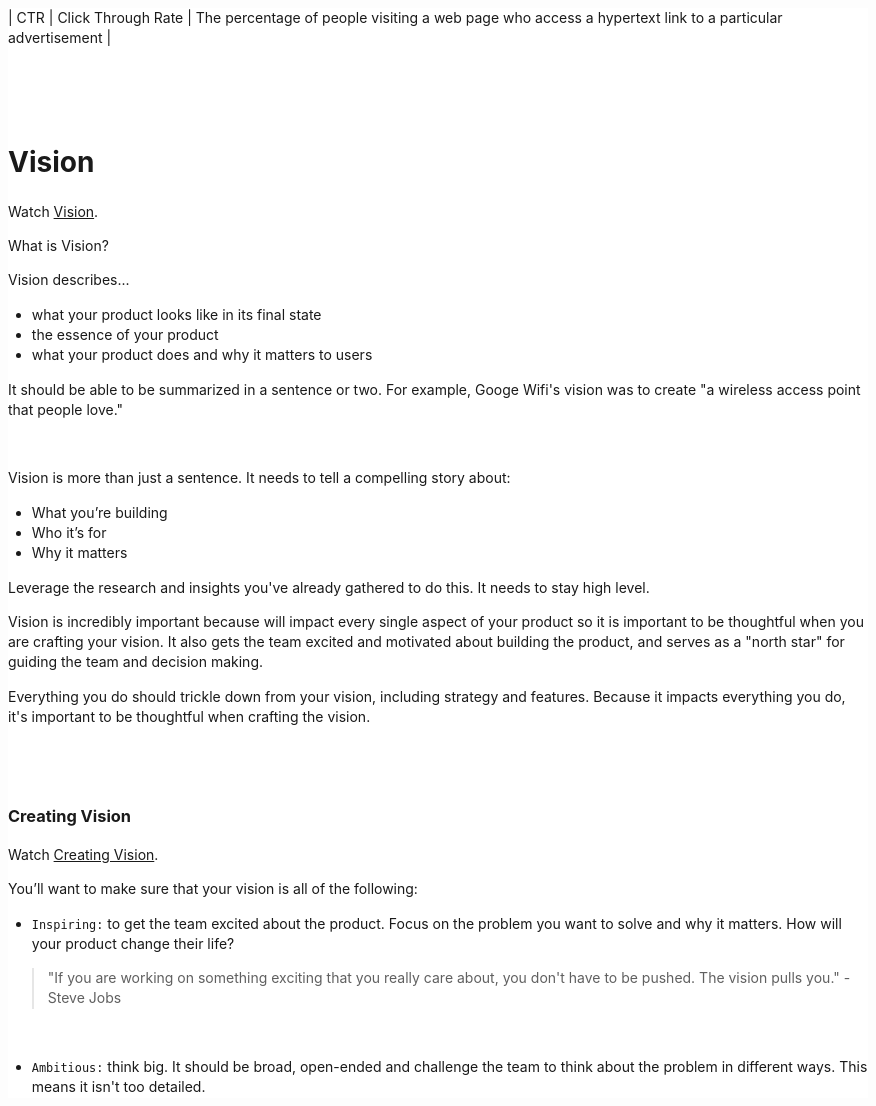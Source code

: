 | CTR | Click Through Rate | The percentage of people visiting a web page who access a hypertext link to a particular advertisement |


<br>
<br>

# Vision

Watch [Vision](https://youtu.be/OsMptnZZr4M).

What is Vision?

Vision describes...

- what your product looks like in its final state
- the essence of your product
- what your product does and why it matters to users

It should be able to be summarized in a sentence or two. For example, Googe Wifi's vision was to create "a wireless access point that people love."

<br>

Vision is more than just a sentence. It needs to tell a compelling story about:

- What you’re building
- Who it’s for
- Why it matters

Leverage the research and insights you've already gathered to do this. It needs to stay high level. 

Vision is incredibly important because will impact every single aspect of your product so it is important to be thoughtful when you are crafting your vision. It also gets the team excited and motivated about building the product, and serves as a "north star" for guiding the team and decision making.

Everything you do should trickle down from your vision, including strategy and features. Because it impacts everything you do, it's important to be thoughtful when crafting the vision.

<br>
<br>

### Creating Vision

Watch [Creating Vision](https://youtu.be/c1GMrMcKIzc).

You’ll want to make sure that your vision is all of the following:

- `Inspiring:` to get the team excited about the product. Focus on the problem you want to solve and why it matters. How will your product change their life?

> "If you are working on something exciting that you really care about, you don't have to be pushed. The vision pulls you." - Steve Jobs

<br>

- `Ambitious:` think big. It should be broad, open-ended and challenge the team to think about the problem in different ways. This means it isn't too detailed. 
